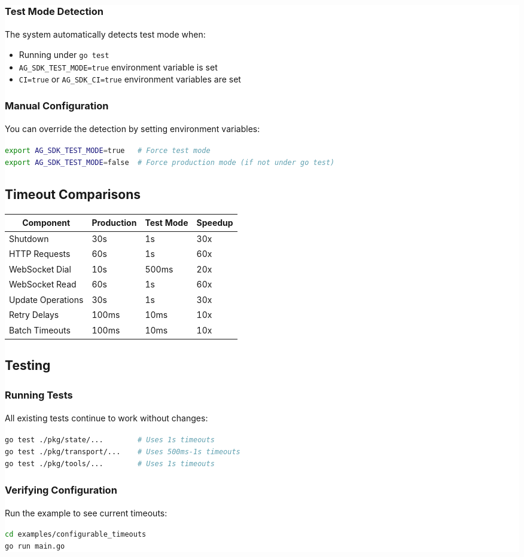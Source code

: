 ### Test Mode Detection

The system automatically detects test mode when:
- Running under `go test`
- `AG_SDK_TEST_MODE=true` environment variable is set
- `CI=true` or `AG_SDK_CI=true` environment variables are set

### Manual Configuration

You can override the detection by setting environment variables:

```bash
export AG_SDK_TEST_MODE=true   # Force test mode
export AG_SDK_TEST_MODE=false  # Force production mode (if not under go test)
```

## Timeout Comparisons

| Component | Production | Test Mode | Speedup |
|-----------|------------|-----------|---------|
| Shutdown | 30s | 1s | 30x |
| HTTP Requests | 60s | 1s | 60x |
| WebSocket Dial | 10s | 500ms | 20x |
| WebSocket Read | 60s | 1s | 60x |
| Update Operations | 30s | 1s | 30x |
| Retry Delays | 100ms | 10ms | 10x |
| Batch Timeouts | 100ms | 10ms | 10x |

## Testing

### Running Tests

All existing tests continue to work without changes:

```bash
go test ./pkg/state/...        # Uses 1s timeouts
go test ./pkg/transport/...    # Uses 500ms-1s timeouts  
go test ./pkg/tools/...        # Uses 1s timeouts
```

### Verifying Configuration

Run the example to see current timeouts:

```bash
cd examples/configurable_timeouts
go run main.go
```
